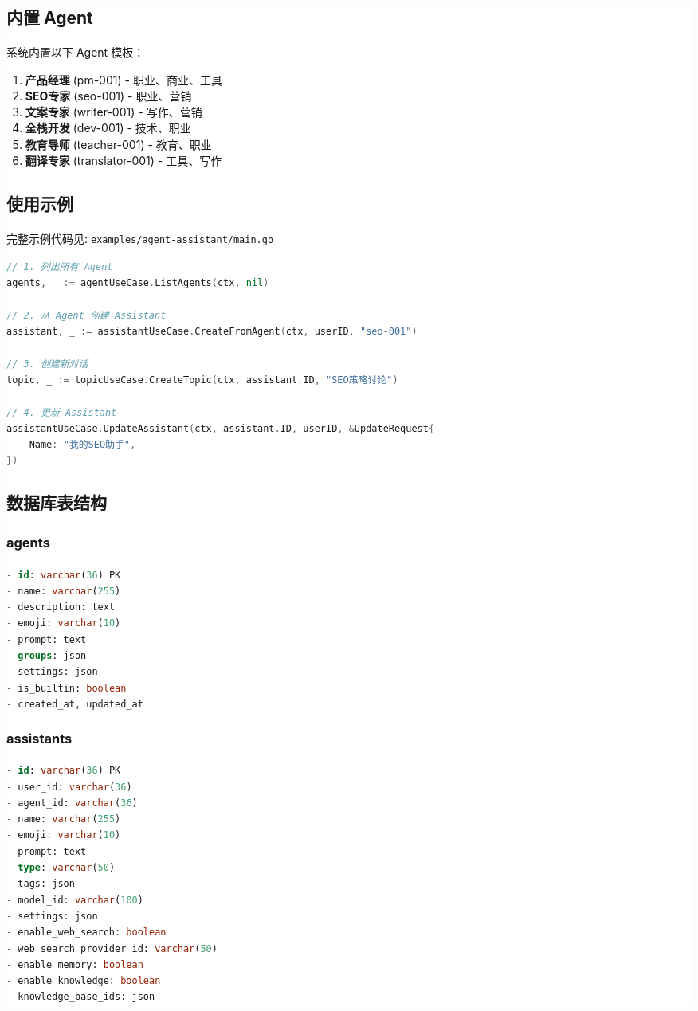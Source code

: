 ## 内置 Agent

系统内置以下 Agent 模板：

1. **产品经理** (pm-001) - 职业、商业、工具
2. **SEO专家** (seo-001) - 职业、营销
3. **文案专家** (writer-001) - 写作、营销
4. **全栈开发** (dev-001) - 技术、职业
5. **教育导师** (teacher-001) - 教育、职业
6. **翻译专家** (translator-001) - 工具、写作

## 使用示例

完整示例代码见: `examples/agent-assistant/main.go`

```go
// 1. 列出所有 Agent
agents, _ := agentUseCase.ListAgents(ctx, nil)

// 2. 从 Agent 创建 Assistant
assistant, _ := assistantUseCase.CreateFromAgent(ctx, userID, "seo-001")

// 3. 创建新对话
topic, _ := topicUseCase.CreateTopic(ctx, assistant.ID, "SEO策略讨论")

// 4. 更新 Assistant
assistantUseCase.UpdateAssistant(ctx, assistant.ID, userID, &UpdateRequest{
    Name: "我的SEO助手",
})
```

## 数据库表结构

### agents
```sql
- id: varchar(36) PK
- name: varchar(255)
- description: text
- emoji: varchar(10)
- prompt: text
- groups: json
- settings: json
- is_builtin: boolean
- created_at, updated_at
```

### assistants
```sql
- id: varchar(36) PK
- user_id: varchar(36)
- agent_id: varchar(36)
- name: varchar(255)
- emoji: varchar(10)
- prompt: text
- type: varchar(50)
- tags: json
- model_id: varchar(100)
- settings: json
- enable_web_search: boolean
- web_search_provider_id: varchar(50)
- enable_memory: boolean
- enable_knowledge: boolean
- knowledge_base_ids: json
```